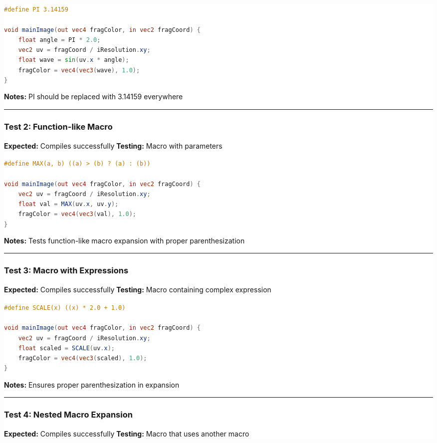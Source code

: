 ```glsl
#define PI 3.14159

void mainImage(out vec4 fragColor, in vec2 fragCoord) {
    float angle = PI * 2.0;
    vec2 uv = fragCoord / iResolution.xy;
    float wave = sin(uv.x * angle);
    fragColor = vec4(vec3(wave), 1.0);
}
```

**Notes:** PI should be replaced with 3.14159 everywhere

---

### Test 2: Function-like Macro
**Expected:** Compiles successfully
**Testing:** Macro with parameters

```glsl
#define MAX(a, b) ((a) > (b) ? (a) : (b))

void mainImage(out vec4 fragColor, in vec2 fragCoord) {
    vec2 uv = fragCoord / iResolution.xy;
    float val = MAX(uv.x, uv.y);
    fragColor = vec4(vec3(val), 1.0);
}
```

**Notes:** Tests function-like macro expansion with proper parenthesization

---

### Test 3: Macro with Expressions
**Expected:** Compiles successfully
**Testing:** Macro containing complex expression

```glsl
#define SCALE(x) ((x) * 2.0 + 1.0)

void mainImage(out vec4 fragColor, in vec2 fragCoord) {
    vec2 uv = fragCoord / iResolution.xy;
    float scaled = SCALE(uv.x);
    fragColor = vec4(vec3(scaled), 1.0);
}
```

**Notes:** Ensures proper parenthesization in expansion

---

### Test 4: Nested Macro Expansion
**Expected:** Compiles successfully
**Testing:** Macro that uses another macro
